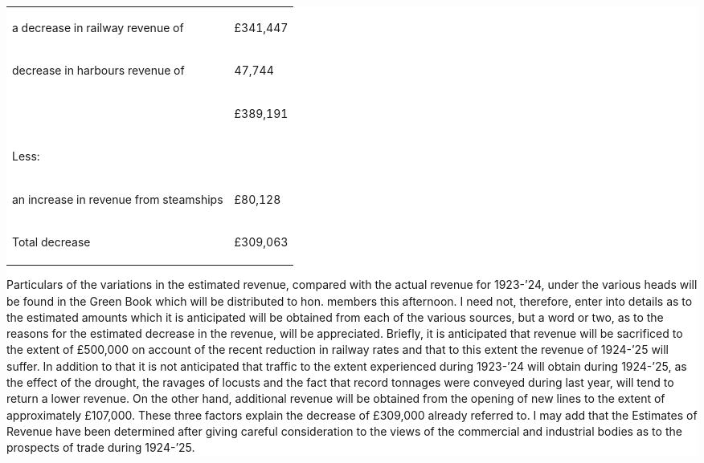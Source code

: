 <table>

<tr>

<td><p>a decrease in railway revenue of</p></td>

<td><p>£341,447</p></td>

</tr>

<tr>

<td><p>decrease in harbours revenue of</p></td>

<td><p>47,744</p></td>

</tr>

<tr>

<td><p></p></td>

<td><p>£389,191</p></td>

</tr>

<tr>

<td><p>Less:</p></td>

<td><p></p></td>

</tr>

<tr>

<td><p>an increase in revenue from steamships</p></td>

<td><p>£80,128</p></td>

</tr>

<tr>

<td><p>Total decrease</p></td>

<td><p>£309,063</p></td>

</tr>

</table>

<p>Particulars of the variations in the estimated revenue, compared with the actual revenue for 1923-&#x2019;24, under the various heads will be found in the Green Book which will be distributed to hon. members this afternoon. I need not, therefore, enter into details as to the estimated amounts which it is anticipated will be obtained from each of the various sources, but a word or two, as to the reasons for the estimated decrease in the revenue, will be appreciated. Briefly, it is anticipated that revenue will be sacrificed to the extent of £500,000 on account of the recent reduction in railway rates and that to this extent the revenue of 1924-&#x2019;25 will suffer. In addition to that it is not anticipated that traffic to the extent experienced during 1923-&#x2019;24 will obtain during 1924-&#x2019;25, as the effect of the drought, the ravages of locusts and the fact that record tonnages were conveyed during last year, will tend to return a lower revenue. On the other hand, additional revenue will be obtained from the opening of new lines to the extent of approximately £107,000. These three factors explain the decrease of £309,000 already referred to. I may add that the Estimates of Revenue have been determined after giving careful consideration to the views of the commercial and industrial bodies as to the prospects of trade during 1924-&#x2019;25.</p>
